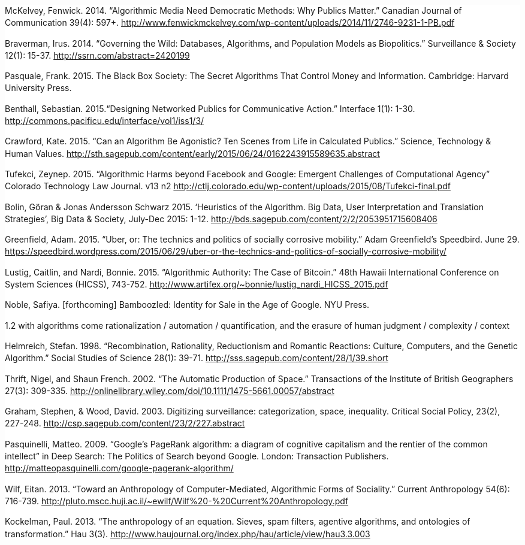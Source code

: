 McKelvey, Fenwick. 2014. “Algorithmic Media Need Democratic Methods: Why Publics Matter.” Canadian Journal of Communication 39(4): 597+. http://www.fenwickmckelvey.com/wp-content/uploads/2014/11/2746-9231-1-PB.pdf

Braverman, Irus. 2014. “Governing the Wild: Databases, Algorithms, and Population Models as Biopolitics.” Surveillance & Society 12(1): 15-37. http://ssrn.com/abstract=2420199

Pasquale, Frank. 2015. The Black Box Society: The Secret Algorithms That Control Money and Information. Cambridge: Harvard University Press.

Benthall, Sebastian. 2015.“Designing Networked Publics for Communicative Action.” Interface 1(1): 1-30. http://commons.pacificu.edu/interface/vol1/iss1/3/

Crawford, Kate. 2015. “Can an Algorithm Be Agonistic? Ten Scenes from Life in Calculated Publics.” Science, Technology & Human Values. http://sth.sagepub.com/content/early/2015/06/24/0162243915589635.abstract

Tufekci, Zeynep. 2015. “Algorithmic Harms beyond Facebook and Google: Emergent Challenges of Computational Agency” Colorado Technology Law Journal. v13 n2 http://ctlj.colorado.edu/wp-content/uploads/2015/08/Tufekci-final.pdf

Bolin, Göran & Jonas Andersson Schwarz 2015. ‘Heuristics of the Algorithm. Big Data, User Interpretation and Translation Strategies’, Big Data & Society, July-Dec 2015: 1-12. http://bds.sagepub.com/content/2/2/2053951715608406

Greenfield, Adam. 2015. “Uber, or: The technics and politics of socially corrosive mobility.” Adam Greenfield’s Speedbird. June 29. https://speedbird.wordpress.com/2015/06/29/uber-or-the-technics-and-politics-of-socially-corrosive-mobility/

Lustig, Caitlin, and Nardi, Bonnie. 2015. “Algorithmic Authority: The Case of Bitcoin.” 48th Hawaii International Conference on System Sciences (HICSS), 743-752. http://www.artifex.org/~bonnie/lustig_nardi_HICSS_2015.pdf

Noble, Safiya. [forthcoming] Bamboozled: Identity for Sale in the Age of Google. NYU Press.


1.2 with algorithms come rationalization / automation / quantification, and the erasure of human judgment / complexity / context

Helmreich, Stefan. 1998. “Recombination, Rationality, Reductionism and Romantic Reactions: Culture, Computers, and the Genetic Algorithm.” Social Studies of Science 28(1): 39-71. http://sss.sagepub.com/content/28/1/39.short

Thrift, Nigel, and Shaun French. 2002. “The Automatic Production of Space.” Transactions of the Institute of British Geographers 27(3): 309-335. http://onlinelibrary.wiley.com/doi/10.1111/1475-5661.00057/abstract

Graham, Stephen, & Wood, David. 2003. Digitizing surveillance: categorization, space, inequality. Critical Social Policy, 23(2), 227-248. http://csp.sagepub.com/content/23/2/227.abstract

Pasquinelli, Matteo. 2009. “Google’s PageRank algorithm: a diagram of cognitive capitalism and the rentier of the common intellect” in Deep Search: The Politics of Search beyond Google. London: Transaction Publishers. http://matteopasquinelli.com/google-pagerank-algorithm/

Wilf, Eitan. 2013. “Toward an Anthropology of Computer-Mediated, Algorithmic Forms of Sociality.” Current Anthropology 54(6): 716-739. http://pluto.mscc.huji.ac.il/~ewilf/Wilf%20-%20Current%20Anthropology.pdf

Kockelman, Paul. 2013. “The anthropology of an equation. Sieves, spam filters, agentive algorithms, and ontologies of transformation.” Hau 3(3). http://www.haujournal.org/index.php/hau/article/view/hau3.3.003
